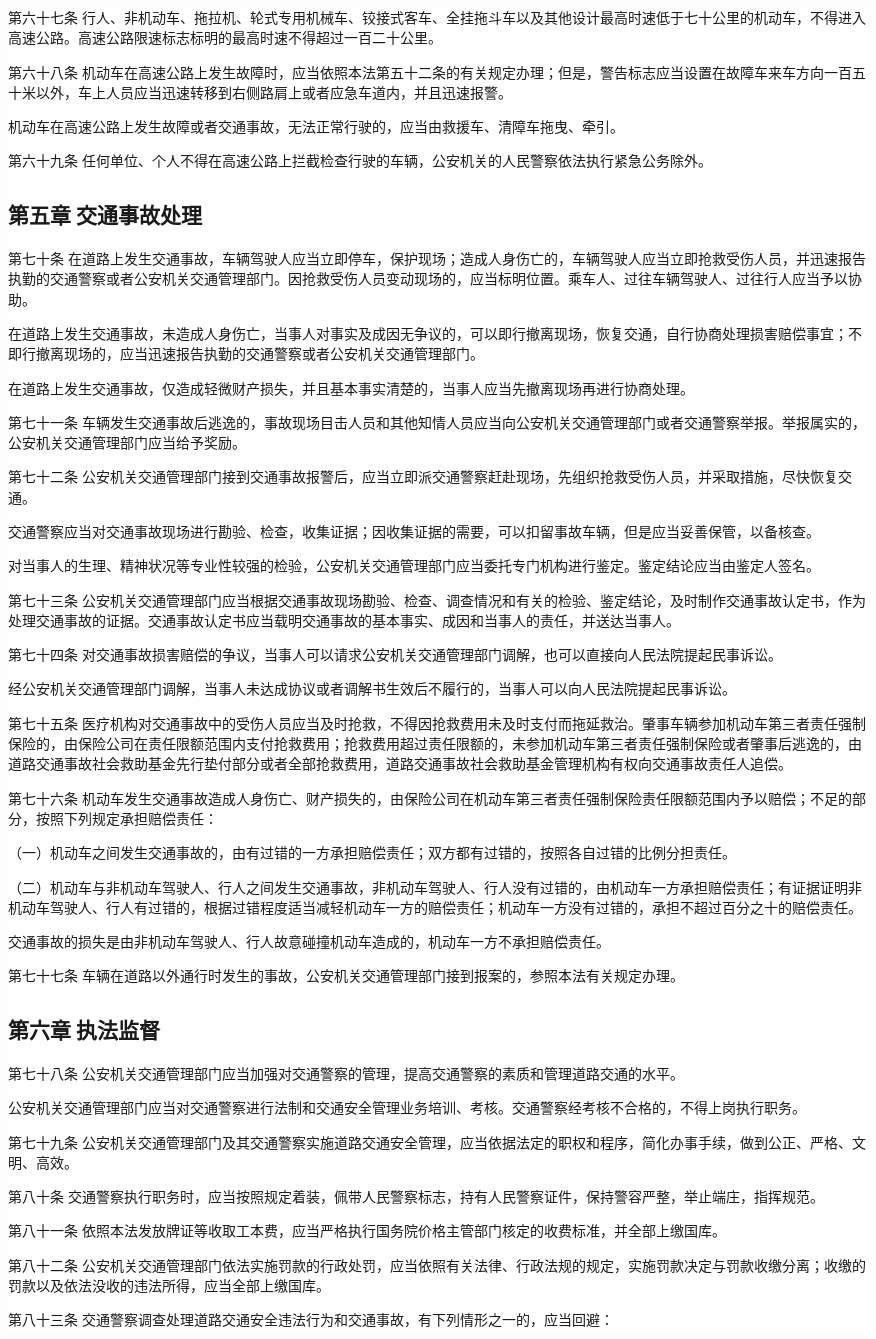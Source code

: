 第六十七条 行人、非机动车、拖拉机、轮式专用机械车、铰接式客车、全挂拖斗车以及其他设计最高时速低于七十公里的机动车，不得进入高速公路。高速公路限速标志标明的最高时速不得超过一百二十公里。

第六十八条 机动车在高速公路上发生故障时，应当依照本法第五十二条的有关规定办理；但是，警告标志应当设置在故障车来车方向一百五十米以外，车上人员应当迅速转移到右侧路肩上或者应急车道内，并且迅速报警。

机动车在高速公路上发生故障或者交通事故，无法正常行驶的，应当由救援车、清障车拖曳、牵引。

第六十九条 任何单位、个人不得在高速公路上拦截检查行驶的车辆，公安机关的人民警察依法执行紧急公务除外。

## 第五章 交通事故处理

第七十条 在道路上发生交通事故，车辆驾驶人应当立即停车，保护现场；造成人身伤亡的，车辆驾驶人应当立即抢救受伤人员，并迅速报告执勤的交通警察或者公安机关交通管理部门。因抢救受伤人员变动现场的，应当标明位置。乘车人、过往车辆驾驶人、过往行人应当予以协助。

在道路上发生交通事故，未造成人身伤亡，当事人对事实及成因无争议的，可以即行撤离现场，恢复交通，自行协商处理损害赔偿事宜；不即行撤离现场的，应当迅速报告执勤的交通警察或者公安机关交通管理部门。

在道路上发生交通事故，仅造成轻微财产损失，并且基本事实清楚的，当事人应当先撤离现场再进行协商处理。

第七十一条 车辆发生交通事故后逃逸的，事故现场目击人员和其他知情人员应当向公安机关交通管理部门或者交通警察举报。举报属实的，公安机关交通管理部门应当给予奖励。

第七十二条 公安机关交通管理部门接到交通事故报警后，应当立即派交通警察赶赴现场，先组织抢救受伤人员，并采取措施，尽快恢复交通。

交通警察应当对交通事故现场进行勘验、检查，收集证据；因收集证据的需要，可以扣留事故车辆，但是应当妥善保管，以备核查。

对当事人的生理、精神状况等专业性较强的检验，公安机关交通管理部门应当委托专门机构进行鉴定。鉴定结论应当由鉴定人签名。

第七十三条 公安机关交通管理部门应当根据交通事故现场勘验、检查、调查情况和有关的检验、鉴定结论，及时制作交通事故认定书，作为处理交通事故的证据。交通事故认定书应当载明交通事故的基本事实、成因和当事人的责任，并送达当事人。

第七十四条 对交通事故损害赔偿的争议，当事人可以请求公安机关交通管理部门调解，也可以直接向人民法院提起民事诉讼。

经公安机关交通管理部门调解，当事人未达成协议或者调解书生效后不履行的，当事人可以向人民法院提起民事诉讼。

第七十五条 医疗机构对交通事故中的受伤人员应当及时抢救，不得因抢救费用未及时支付而拖延救治。肇事车辆参加机动车第三者责任强制保险的，由保险公司在责任限额范围内支付抢救费用；抢救费用超过责任限额的，未参加机动车第三者责任强制保险或者肇事后逃逸的，由道路交通事故社会救助基金先行垫付部分或者全部抢救费用，道路交通事故社会救助基金管理机构有权向交通事故责任人追偿。

第七十六条 机动车发生交通事故造成人身伤亡、财产损失的，由保险公司在机动车第三者责任强制保险责任限额范围内予以赔偿；不足的部分，按照下列规定承担赔偿责任：

（一）机动车之间发生交通事故的，由有过错的一方承担赔偿责任；双方都有过错的，按照各自过错的比例分担责任。

（二）机动车与非机动车驾驶人、行人之间发生交通事故，非机动车驾驶人、行人没有过错的，由机动车一方承担赔偿责任；有证据证明非机动车驾驶人、行人有过错的，根据过错程度适当减轻机动车一方的赔偿责任；机动车一方没有过错的，承担不超过百分之十的赔偿责任。

交通事故的损失是由非机动车驾驶人、行人故意碰撞机动车造成的，机动车一方不承担赔偿责任。

第七十七条 车辆在道路以外通行时发生的事故，公安机关交通管理部门接到报案的，参照本法有关规定办理。

## 第六章 执法监督

第七十八条 公安机关交通管理部门应当加强对交通警察的管理，提高交通警察的素质和管理道路交通的水平。

公安机关交通管理部门应当对交通警察进行法制和交通安全管理业务培训、考核。交通警察经考核不合格的，不得上岗执行职务。

第七十九条 公安机关交通管理部门及其交通警察实施道路交通安全管理，应当依据法定的职权和程序，简化办事手续，做到公正、严格、文明、高效。

第八十条 交通警察执行职务时，应当按照规定着装，佩带人民警察标志，持有人民警察证件，保持警容严整，举止端庄，指挥规范。

第八十一条 依照本法发放牌证等收取工本费，应当严格执行国务院价格主管部门核定的收费标准，并全部上缴国库。

第八十二条 公安机关交通管理部门依法实施罚款的行政处罚，应当依照有关法律、行政法规的规定，实施罚款决定与罚款收缴分离；收缴的罚款以及依法没收的违法所得，应当全部上缴国库。

第八十三条 交通警察调查处理道路交通安全违法行为和交通事故，有下列情形之一的，应当回避：
